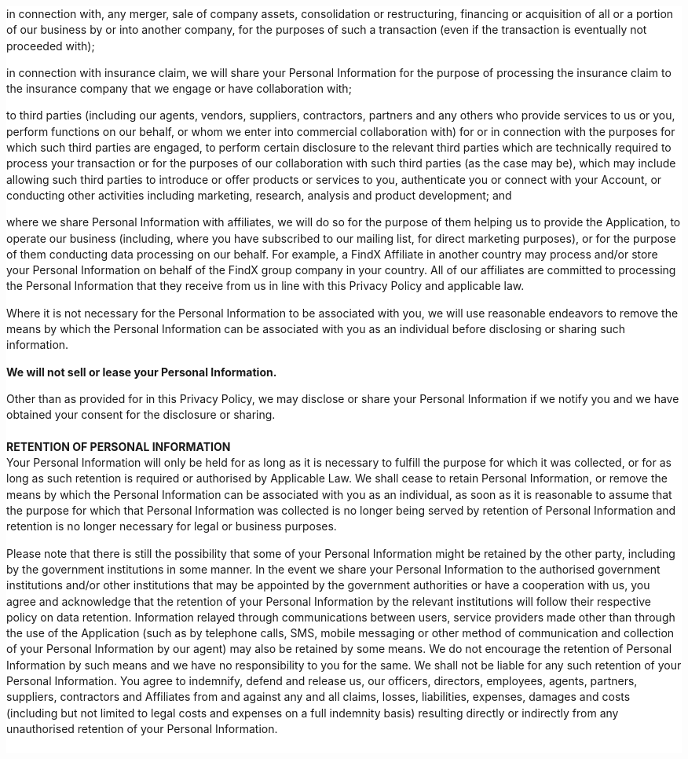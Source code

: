 in connection with, any merger, sale of company assets, consolidation or restructuring, financing or acquisition of all or a portion of our business by or into another company, for the purposes of such a transaction (even if the transaction is eventually not proceeded with);  
  
in connection with insurance claim, we will share your Personal Information for the purpose of processing the insurance claim to the insurance company that we engage or have collaboration with;  
  
to third parties (including our agents, vendors, suppliers, contractors, partners and any others who provide services to us or you, perform functions on our behalf, or whom we enter into commercial collaboration with) for or in connection with the purposes for which such third parties are engaged, to perform certain disclosure to the relevant third parties which are technically required to process your transaction or for the purposes of our collaboration with such third parties (as the case may be), which may include allowing such third parties to introduce or offer products or services to you, authenticate you or connect with your Account, or conducting other activities including marketing, research, analysis and product development; and  
  
where we share Personal Information with affiliates, we will do so for the purpose of them helping us to provide the Application, to operate our business (including, where you have subscribed to our mailing list, for direct marketing purposes), or for the purpose of them conducting data processing on our behalf. For example, a FindX Affiliate in another country may process and/or store your Personal Information on behalf of the FindX group company in your country. All of our affiliates are committed to processing the Personal Information that they receive from us in line with this Privacy Policy and applicable law.  
  
Where it is not necessary for the Personal Information to be associated with you, we will use reasonable endeavors to remove the means by which the Personal Information can be associated with you as an individual before disclosing or sharing such information.  
  
**We will not sell or lease your Personal Information.**  
  
Other than as provided for in this Privacy Policy, we may disclose or share your Personal Information if we notify you and we have obtained your consent for the disclosure or sharing.  
   
**RETENTION OF PERSONAL INFORMATION**  
Your Personal Information will only be held for as long as it is necessary to fulfill the purpose for which it was collected, or for as long as such retention is required or authorised by Applicable Law. We shall cease to retain Personal Information, or remove the means by which the Personal Information can be associated with you as an individual, as soon as it is reasonable to assume that the purpose for which that Personal Information was collected is no longer being served by retention of Personal Information and retention is no longer necessary for legal or business purposes.  
  
Please note that there is still the possibility that some of your Personal Information might be retained by the other party, including by the government institutions in some manner. In the event we share your Personal Information to the authorised government institutions and/or other institutions that may be appointed by the government authorities or have a cooperation with us, you agree and acknowledge that the retention of your Personal Information by the relevant institutions will follow their respective policy on data retention. Information relayed through communications between users, service providers made other than through the use of the Application (such as by telephone calls, SMS, mobile messaging or other method of communication and collection of your Personal Information by our agent) may also be retained by some means. We do not encourage the retention of Personal Information by such means and we have no responsibility to you for the same. We shall not be liable for any such retention of your Personal Information. You agree to indemnify, defend and release us, our officers, directors, employees, agents, partners, suppliers, contractors and Affiliates from and against any and all claims, losses, liabilities, expenses, damages and costs (including but not limited to legal costs and expenses on a full indemnity basis) resulting directly or indirectly from any unauthorised retention of your Personal Information.  
   